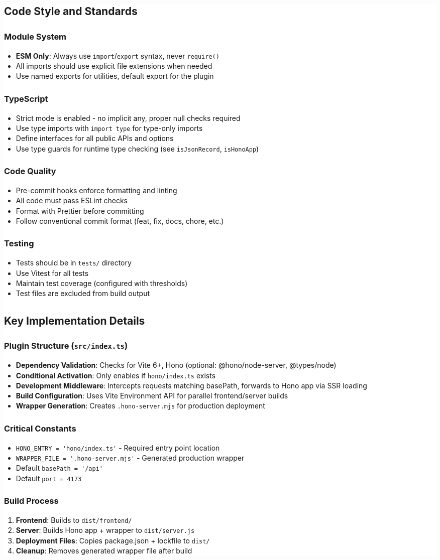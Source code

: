 ## Code Style and Standards

### Module System
- **ESM Only**: Always use `import`/`export` syntax, never `require()`
- All imports should use explicit file extensions when needed
- Use named exports for utilities, default export for the plugin

### TypeScript
- Strict mode is enabled - no implicit any, proper null checks required
- Use type imports with `import type` for type-only imports
- Define interfaces for all public APIs and options
- Use type guards for runtime type checking (see `isJsonRecord`, `isHonoApp`)

### Code Quality
- Pre-commit hooks enforce formatting and linting
- All code must pass ESLint checks
- Format with Prettier before committing
- Follow conventional commit format (feat, fix, docs, chore, etc.)

### Testing
- Tests should be in `tests/` directory
- Use Vitest for all tests
- Maintain test coverage (configured with thresholds)
- Test files are excluded from build output

## Key Implementation Details

### Plugin Structure (`src/index.ts`)

- **Dependency Validation**: Checks for Vite 6+, Hono (optional: @hono/node-server, @types/node)
- **Conditional Activation**: Only enables if `hono/index.ts` exists
- **Development Middleware**: Intercepts requests matching basePath, forwards to Hono app via SSR loading
- **Build Configuration**: Uses Vite Environment API for parallel frontend/server builds
- **Wrapper Generation**: Creates `.hono-server.mjs` for production deployment

### Critical Constants

- `HONO_ENTRY = 'hono/index.ts'` - Required entry point location
- `WRAPPER_FILE = '.hono-server.mjs'` - Generated production wrapper
- Default `basePath = '/api'`
- Default `port = 4173`

### Build Process

1. **Frontend**: Builds to `dist/frontend/`
2. **Server**: Builds Hono app + wrapper to `dist/server.js`
3. **Deployment Files**: Copies package.json + lockfile to `dist/`
4. **Cleanup**: Removes generated wrapper file after build
